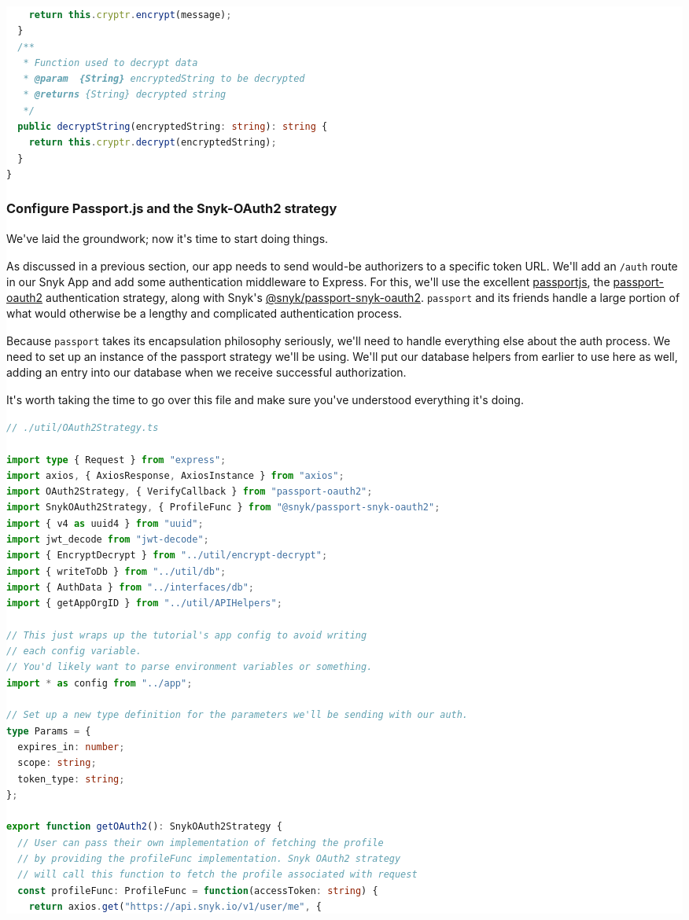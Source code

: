 ```typescript
    return this.cryptr.encrypt(message);
  }
  /**
   * Function used to decrypt data
   * @param  {String} encryptedString to be decrypted
   * @returns {String} decrypted string
   */
  public decryptString(encryptedString: string): string {
    return this.cryptr.decrypt(encryptedString);
  }
}
```

### Configure Passport.js and the Snyk-OAuth2 strategy

We've laid the groundwork; now it's time to start doing things.

As discussed in a previous section, our app needs to send would-be authorizers to a specific token URL. We'll add an `/auth` route in our Snyk App and add some authentication middleware to Express. For this, we'll use the excellent [passportjs](https://www.passportjs.org), the [passport-oauth2](https://https/www.passportjs.org/packages/passport-oauth2) authentication strategy, along with Snyk's [@snyk/passport-snyk-oauth2](https://www.npmjs.com/package/@snyk/passport-snyk-oauth2). `passport` and its friends handle a large portion of what would otherwise be a lengthy and complicated authentication process.

Because `passport` takes its encapsulation philosophy seriously, we'll need to handle everything else about the auth process. We need to set up an instance of the passport strategy we'll be using. We'll put our database helpers from earlier to use here as well, adding an entry into our database when we receive successful authorization.

It's worth taking the time to go over this file and make sure you've understood everything it's doing.

```typescript
// ./util/OAuth2Strategy.ts

import type { Request } from "express";
import axios, { AxiosResponse, AxiosInstance } from "axios";
import OAuth2Strategy, { VerifyCallback } from "passport-oauth2";
import SnykOAuth2Strategy, { ProfileFunc } from "@snyk/passport-snyk-oauth2";
import { v4 as uuid4 } from "uuid";
import jwt_decode from "jwt-decode";
import { EncryptDecrypt } from "../util/encrypt-decrypt";
import { writeToDb } from "../util/db";
import { AuthData } from "../interfaces/db";
import { getAppOrgID } from "../util/APIHelpers";

// This just wraps up the tutorial's app config to avoid writing
// each config variable.
// You'd likely want to parse environment variables or something.
import * as config from "../app";

// Set up a new type definition for the parameters we'll be sending with our auth.
type Params = {
  expires_in: number;
  scope: string;
  token_type: string;
};

export function getOAuth2(): SnykOAuth2Strategy {
  // User can pass their own implementation of fetching the profile
  // by providing the profileFunc implementation. Snyk OAuth2 strategy
  // will call this function to fetch the profile associated with request
  const profileFunc: ProfileFunc = function(accessToken: string) {
    return axios.get("https://api.snyk.io/v1/user/me", {
```